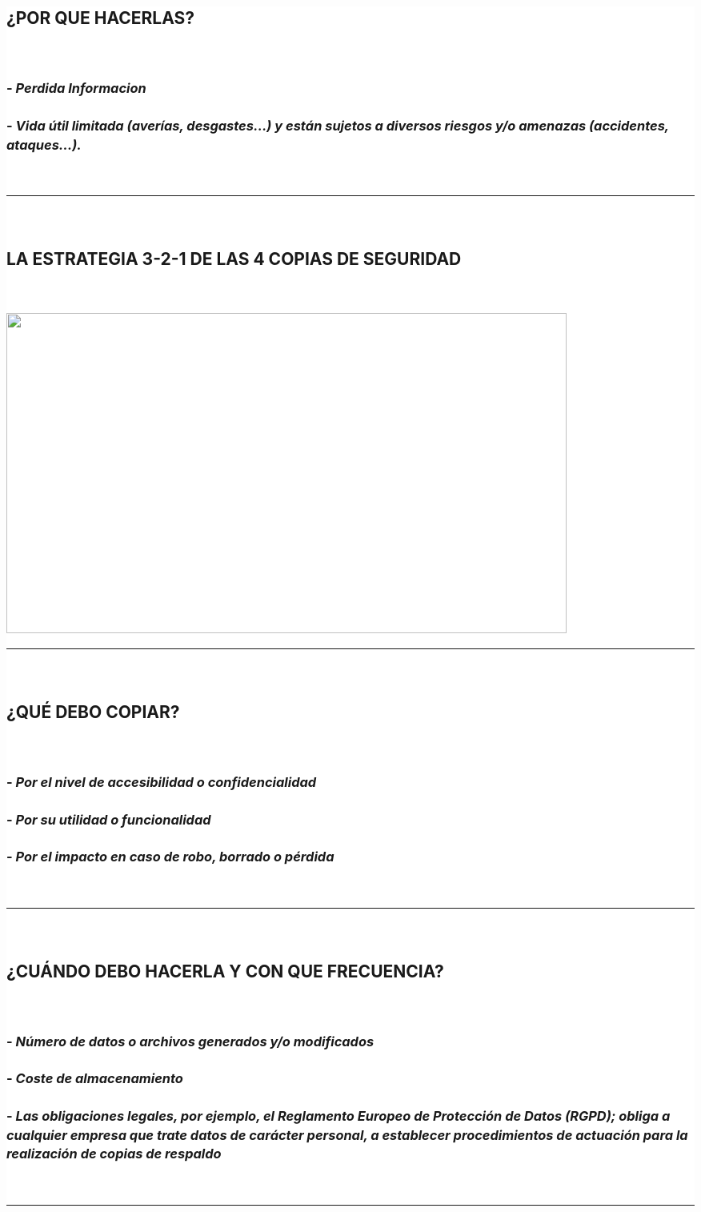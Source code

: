 <a name="item3"></a> 
##  **¿POR QUE HACERLAS?**  
&nbsp;

### \-  _Perdida Informacion_
### \- _Vida útil limitada (averías, desgastes…) y están sujetos a diversos riesgos y/o amenazas (accidentes, ataques...)._  
&nbsp;

---  
&nbsp;

<a name="item4"></a> 
## **LA ESTRATEGIA 3-2-1 DE LAS 4 COPIAS DE SEGURIDAD**
&nbsp;

<img src="https://www.lisot.com/wp-content/uploads/2018/12/copias-de-seguridad.png.jpg" height="400" width="700" />
&nbsp;


---  
&nbsp;

<a name="item5"></a> 
## **¿QUÉ DEBO COPIAR?**  
&nbsp;

### \- _Por el nivel de accesibilidad o confidencialidad​_
### \- _Por su utilidad o funcionalidad​_
### \- _Por el impacto en caso de robo, borrado o pérdida_
&nbsp;

---  
&nbsp;

<a name="item6"></a> 
## **¿CUÁNDO DEBO HACERLA Y CON QUE FRECUENCIA?**  
&nbsp;

### \- _Número de datos o archivos generados y/o modificados​_

### \- _Coste de almacenamiento​_
 
### \- _Las obligaciones legales, por ejemplo, el Reglamento Europeo de Protección de Datos (RGPD); obliga a cualquier empresa que trate datos de carácter personal, a establecer procedimientos de actuación para la realización de copias de respaldo_  
&nbsp;

---  
